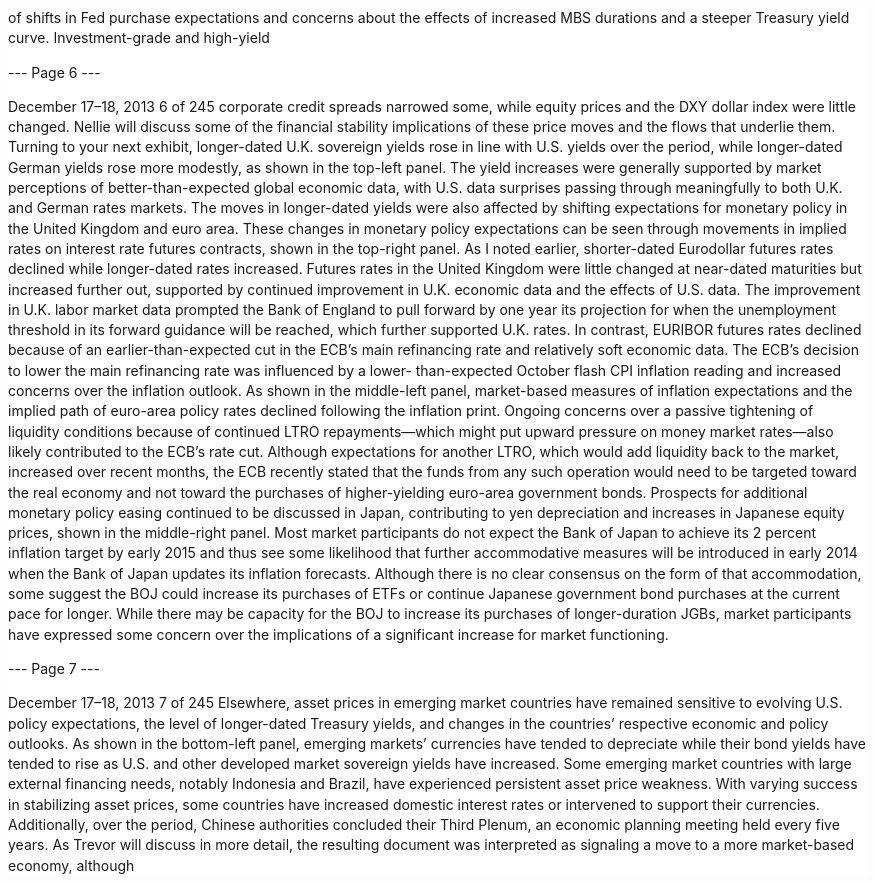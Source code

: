 of shifts in Fed purchase expectations and concerns about the effects of increased
MBS durations and a steeper Treasury yield curve. Investment-grade and high-yield

--- Page 6 ---

December 17–18, 2013 6 of 245
corporate credit spreads narrowed some, while equity prices and the DXY dollar
index were little changed. Nellie will discuss some of the financial stability
implications of these price moves and the flows that underlie them.
Turning to your next exhibit, longer-dated U.K. sovereign yields rose in line with
U.S. yields over the period, while longer-dated German yields rose more modestly, as
shown in the top-left panel. The yield increases were generally supported by market
perceptions of better-than-expected global economic data, with U.S. data surprises
passing through meaningfully to both U.K. and German rates markets. The moves in
longer-dated yields were also affected by shifting expectations for monetary policy in
the United Kingdom and euro area.
These changes in monetary policy expectations can be seen through movements
in implied rates on interest rate futures contracts, shown in the top-right panel. As I
noted earlier, shorter-dated Eurodollar futures rates declined while longer-dated rates
increased. Futures rates in the United Kingdom were little changed at near-dated
maturities but increased further out, supported by continued improvement in U.K.
economic data and the effects of U.S. data. The improvement in U.K. labor market
data prompted the Bank of England to pull forward by one year its projection for
when the unemployment threshold in its forward guidance will be reached, which
further supported U.K. rates. In contrast, EURIBOR futures rates declined because of
an earlier-than-expected cut in the ECB’s main refinancing rate and relatively soft
economic data.
The ECB’s decision to lower the main refinancing rate was influenced by a lower-
than-expected October flash CPI inflation reading and increased concerns over the
inflation outlook. As shown in the middle-left panel, market-based measures of
inflation expectations and the implied path of euro-area policy rates declined
following the inflation print. Ongoing concerns over a passive tightening of liquidity
conditions because of continued LTRO repayments—which might put upward
pressure on money market rates—also likely contributed to the ECB’s rate cut.
Although expectations for another LTRO, which would add liquidity back to the
market, increased over recent months, the ECB recently stated that the funds from
any such operation would need to be targeted toward the real economy and not
toward the purchases of higher-yielding euro-area government bonds.
Prospects for additional monetary policy easing continued to be discussed in
Japan, contributing to yen depreciation and increases in Japanese equity prices,
shown in the middle-right panel. Most market participants do not expect the Bank of
Japan to achieve its 2 percent inflation target by early 2015 and thus see some
likelihood that further accommodative measures will be introduced in early 2014
when the Bank of Japan updates its inflation forecasts. Although there is no clear
consensus on the form of that accommodation, some suggest the BOJ could increase
its purchases of ETFs or continue Japanese government bond purchases at the current
pace for longer. While there may be capacity for the BOJ to increase its purchases of
longer-duration JGBs, market participants have expressed some concern over the
implications of a significant increase for market functioning.

--- Page 7 ---

December 17–18, 2013 7 of 245
Elsewhere, asset prices in emerging market countries have remained sensitive to
evolving U.S. policy expectations, the level of longer-dated Treasury yields, and
changes in the countries’ respective economic and policy outlooks. As shown in the
bottom-left panel, emerging markets’ currencies have tended to depreciate while their
bond yields have tended to rise as U.S. and other developed market sovereign yields
have increased. Some emerging market countries with large external financing needs,
notably Indonesia and Brazil, have experienced persistent asset price weakness. With
varying success in stabilizing asset prices, some countries have increased domestic
interest rates or intervened to support their currencies. Additionally, over the period,
Chinese authorities concluded their Third Plenum, an economic planning meeting
held every five years. As Trevor will discuss in more detail, the resulting document
was interpreted as signaling a move to a more market-based economy, although